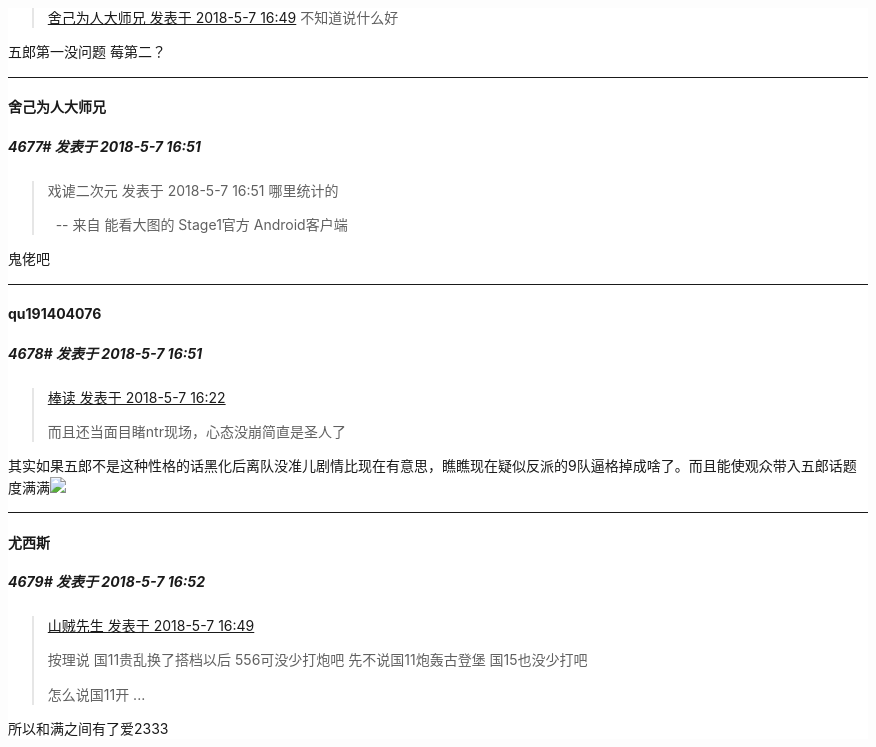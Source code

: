 

<blockquote><a href="httphttps://bbs.saraba1st.com/2b/forum.php?mod=redirect&amp;goto=findpost&amp;pid=39510572&amp;ptid=1646735" target="_blank">舍己为人大师兄 发表于 2018-5-7 16:49</a>
不知道说什么好</blockquote>
五郎第一没问题 莓第二？







*****

####  舍己为人大师兄  
##### 4677#       发表于 2018-5-7 16:51



<blockquote>戏谑二次元 发表于 2018-5-7 16:51
哪里统计的


  -- 来自 能看大图的 Stage1官方 Android客户端</blockquote>
鬼佬吧







*****

####  qu191404076  
##### 4678#       发表于 2018-5-7 16:51



<blockquote><a href="httphttps://bbs.saraba1st.com/2b/forum.php?mod=redirect&amp;goto=findpost&amp;pid=39510259&amp;ptid=1646735" target="_blank">棒读 发表于 2018-5-7 16:22</a>

而且还当面目睹ntr现场，心态没崩简直是圣人了</blockquote>
其实如果五郎不是这种性格的话黑化后离队没准儿剧情比现在有意思，瞧瞧现在疑似反派的9队逼格掉成啥了。而且能使观众带入五郎话题度满满<img src="https://static.saraba1st.com/image/smiley/face2017/054.png" referrerpolicy="no-referrer">







*****

####  尤西斯  
##### 4679#       发表于 2018-5-7 16:52



<blockquote><a href="httphttps://bbs.saraba1st.com/2b/forum.php?mod=redirect&amp;goto=findpost&amp;pid=39510574&amp;ptid=1646735" target="_blank">山贼先生 发表于 2018-5-7 16:49</a>

按理说 国11贵乱换了搭档以后 556可没少打炮吧 先不说国11炮轰古登堡 国15也没少打吧

怎么说国11开 ...</blockquote>
所以和满之间有了爱2333
